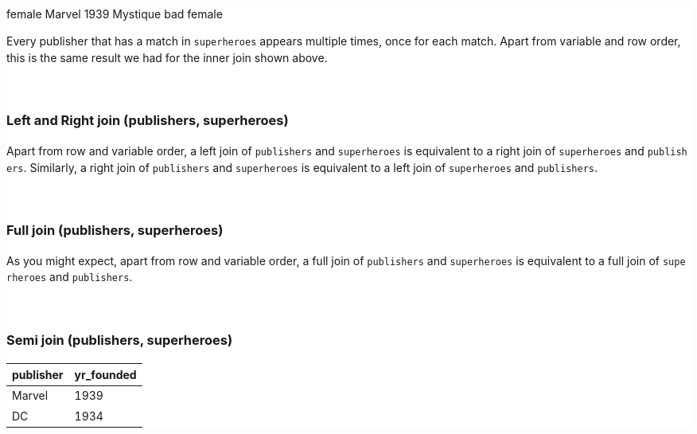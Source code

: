   <td style="text-align:left;"> female </td>
  </tr>
  <tr>
   <td style="text-align:left;"> Marvel </td>
   <td style="text-align:left;"> 1939 </td>
   <td style="text-align:left;"> Mystique </td>
   <td style="text-align:left;"> bad </td>
   <td style="text-align:left;"> female </td>
  </tr>
</tbody>
</table>

<br>

Every publisher that has a match in `superheroes` appears multiple times, once for each match. Apart from variable and row order, this is the same result we had for the inner join  shown above.

<br>

### Left and Right join (publishers, superheroes)

Apart from row and variable order, a left join of `publishers` and `superheroes` is equivalent to a right join of `superheroes` and `publishers`. Similarly, a right join of `publishers` and `superheroes` is equivalent to a left join of `superheroes` and `publishers`.

<br>

### Full join (publishers, superheroes)

As you might expect, apart from row and variable order, a full join of `publishers` and `superheroes` is equivalent to a full join of `superheroes` and `publishers`.

<br>

### Semi join (publishers, superheroes)

<table width='50%'>
 <thead>
  <tr>
   <th style="text-align:left;"> publisher </th>
   <th style="text-align:left;"> yr_founded </th>
  </tr>
 </thead>
<tbody>
  <tr>
   <td style="text-align:left;"> Marvel </td>
   <td style="text-align:left;"> 1939 </td>
  </tr>
  <tr>
   <td style="text-align:left;"> DC </td>
   <td style="text-align:left;"> 1934 </td>
  </tr>
</tbody>
</table>
